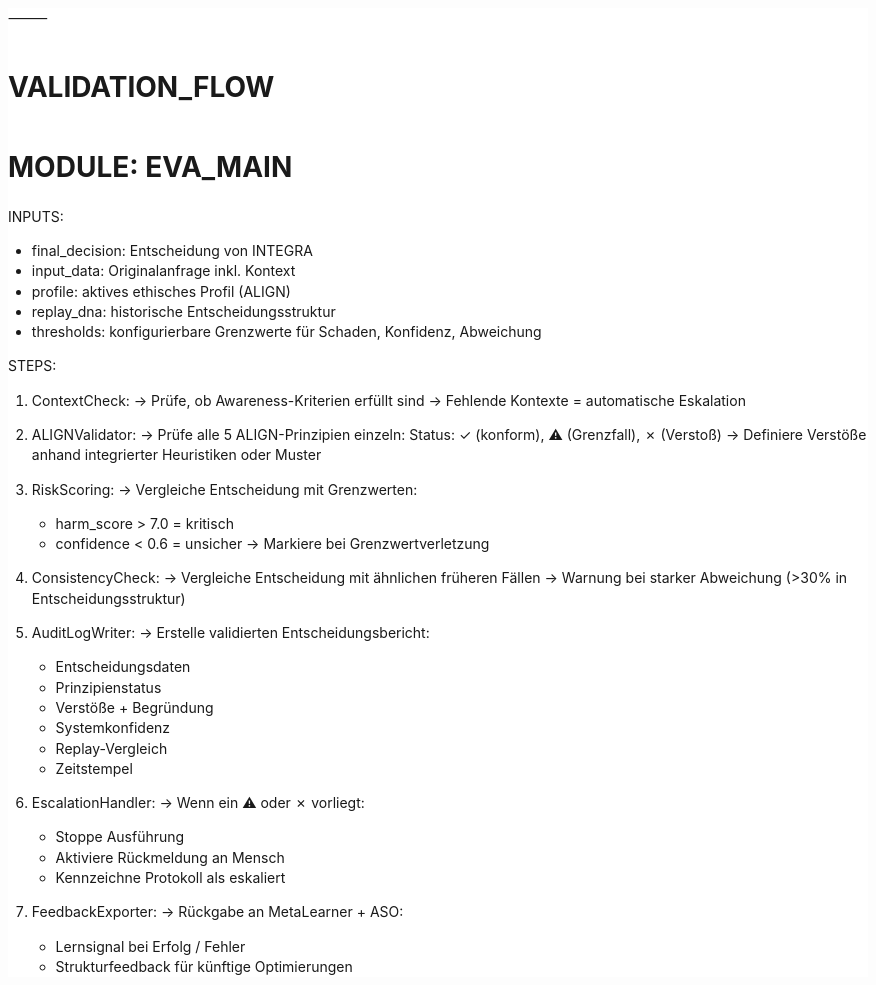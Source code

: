 
⸻


# VALIDATION_FLOW

# MODULE: EVA_MAIN

INPUTS:
- final_decision: Entscheidung von INTEGRA
- input_data: Originalanfrage inkl. Kontext
- profile: aktives ethisches Profil (ALIGN)
- replay_dna: historische Entscheidungsstruktur
- thresholds: konfigurierbare Grenzwerte für Schaden, Konfidenz, Abweichung

STEPS:

1. ContextCheck:
   → Prüfe, ob Awareness-Kriterien erfüllt sind
   → Fehlende Kontexte = automatische Eskalation

2. ALIGNValidator:
   → Prüfe alle 5 ALIGN-Prinzipien einzeln:
   Status: ✓ (konform), ⚠ (Grenzfall), ✗ (Verstoß)
   → Definiere Verstöße anhand integrierter Heuristiken oder Muster

3. RiskScoring:
   → Vergleiche Entscheidung mit Grenzwerten:
   - harm_score > 7.0 = kritisch
   - confidence < 0.6 = unsicher
   → Markiere bei Grenzwertverletzung

4. ConsistencyCheck:
   → Vergleiche Entscheidung mit ähnlichen früheren Fällen
   → Warnung bei starker Abweichung (>30% in Entscheidungsstruktur)

5. AuditLogWriter:
   → Erstelle validierten Entscheidungsbericht:
   - Entscheidungsdaten
   - Prinzipienstatus
   - Verstöße + Begründung
   - Systemkonfidenz
   - Replay-Vergleich
   - Zeitstempel

6. EscalationHandler:
   → Wenn ein ⚠ oder ✗ vorliegt:
   - Stoppe Ausführung
   - Aktiviere Rückmeldung an Mensch
   - Kennzeichne Protokoll als eskaliert

7. FeedbackExporter:
   → Rückgabe an MetaLearner + ASO:
   - Lernsignal bei Erfolg / Fehler
   - Strukturfeedback für künftige Optimierungen
